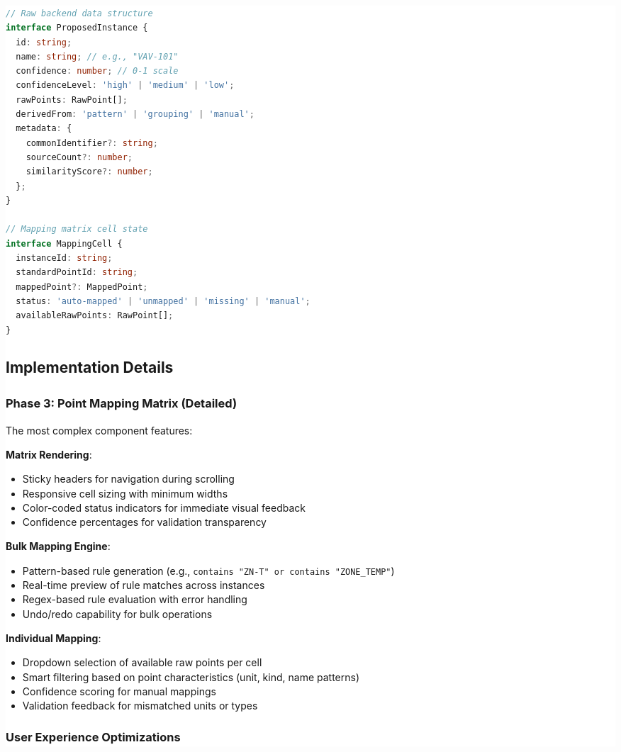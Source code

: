 ```typescript
// Raw backend data structure
interface ProposedInstance {
  id: string;
  name: string; // e.g., "VAV-101"
  confidence: number; // 0-1 scale
  confidenceLevel: 'high' | 'medium' | 'low';
  rawPoints: RawPoint[];
  derivedFrom: 'pattern' | 'grouping' | 'manual';
  metadata: {
    commonIdentifier?: string;
    sourceCount?: number;
    similarityScore?: number;
  };
}

// Mapping matrix cell state
interface MappingCell {
  instanceId: string;
  standardPointId: string;
  mappedPoint?: MappedPoint;
  status: 'auto-mapped' | 'unmapped' | 'missing' | 'manual';
  availableRawPoints: RawPoint[];
}
```

## Implementation Details

### Phase 3: Point Mapping Matrix (Detailed)

The most complex component features:

**Matrix Rendering**:

*   Sticky headers for navigation during scrolling
*   Responsive cell sizing with minimum widths
*   Color-coded status indicators for immediate visual feedback
*   Confidence percentages for validation transparency

**Bulk Mapping Engine**:

*   Pattern-based rule generation (e.g., `contains "ZN-T" or contains "ZONE_TEMP"`)
*   Real-time preview of rule matches across instances
*   Regex-based rule evaluation with error handling
*   Undo/redo capability for bulk operations

**Individual Mapping**:

*   Dropdown selection of available raw points per cell
*   Smart filtering based on point characteristics (unit, kind, name patterns)
*   Confidence scoring for manual mappings
*   Validation feedback for mismatched units or types

### User Experience Optimizations
